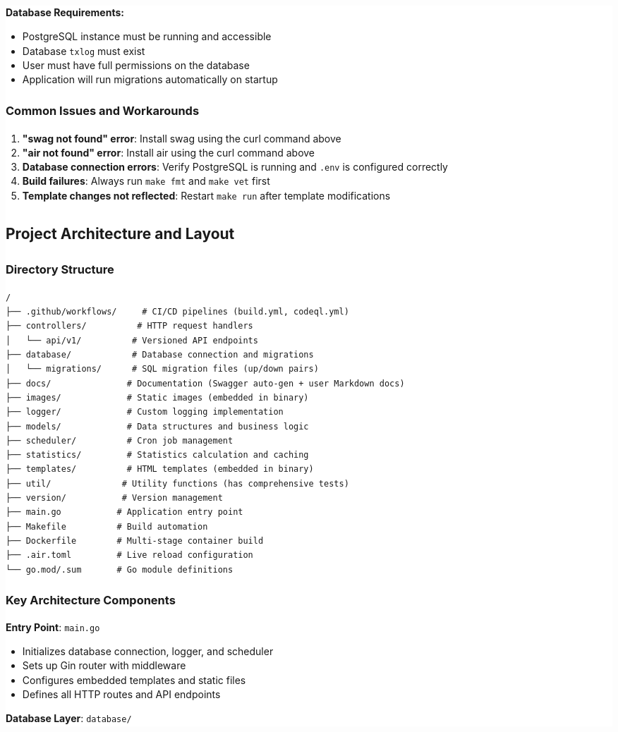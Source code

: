 **Database Requirements:**

- PostgreSQL instance must be running and accessible
- Database `txlog` must exist
- User must have full permissions on the database
- Application will run migrations automatically on startup

### Common Issues and Workarounds

1. **"swag not found" error**: Install swag using the curl command above
2. **"air not found" error**: Install air using the curl command above
3. **Database connection errors**: Verify PostgreSQL is running and `.env` is configured correctly
4. **Build failures**: Always run `make fmt` and `make vet` first
5. **Template changes not reflected**: Restart `make run` after template modifications

## Project Architecture and Layout

### Directory Structure

```text
/
├── .github/workflows/     # CI/CD pipelines (build.yml, codeql.yml)
├── controllers/          # HTTP request handlers
│   └── api/v1/          # Versioned API endpoints
├── database/            # Database connection and migrations
│   └── migrations/      # SQL migration files (up/down pairs)
├── docs/               # Documentation (Swagger auto-gen + user Markdown docs)
├── images/             # Static images (embedded in binary)
├── logger/             # Custom logging implementation
├── models/             # Data structures and business logic
├── scheduler/          # Cron job management
├── statistics/         # Statistics calculation and caching
├── templates/          # HTML templates (embedded in binary)
├── util/              # Utility functions (has comprehensive tests)
├── version/           # Version management
├── main.go           # Application entry point
├── Makefile          # Build automation
├── Dockerfile        # Multi-stage container build
├── .air.toml         # Live reload configuration
└── go.mod/.sum       # Go module definitions
```

### Key Architecture Components

**Entry Point**: `main.go`

- Initializes database connection, logger, and scheduler
- Sets up Gin router with middleware
- Configures embedded templates and static files
- Defines all HTTP routes and API endpoints

**Database Layer**: `database/`
